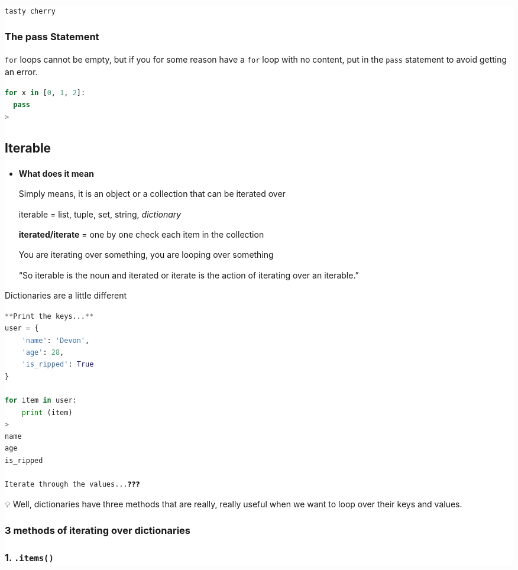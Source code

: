 ```python
tasty cherry
```

### **The pass Statement**

`for` loops cannot be empty, but if you for some reason have a `for` loop with no content, put in the `pass` statement to avoid getting an error.

```python
for x in [0, 1, 2]:
  pass
>
```

## Iterable

- **What does it mean**
    
    Simply means, it is an object or a collection that can be iterated over
    
    iterable = list, tuple, set, string, *dictionary* 
    
    **iterated/iterate** = one by one check each item in the collection 
    
    You are iterating over something, you are looping over something
    
    “So iterable is the noun and iterated or iterate is the action of iterating over an iterable.”
    

Dictionaries are a little different

```python
**Print the keys...**
user = {
	'name': 'Devon',
	'age': 28,
	'is_ripped': True
}

for item in user:
	print (item)
>
name
age
is_ripped

Iterate through the values...❓❓❓
```

<aside>
💡 Well, dictionaries have three methods that are really, really useful when we want to loop over their keys and values.

### 3 methods of iterating over dictionaries

### 1.  `.items()`
